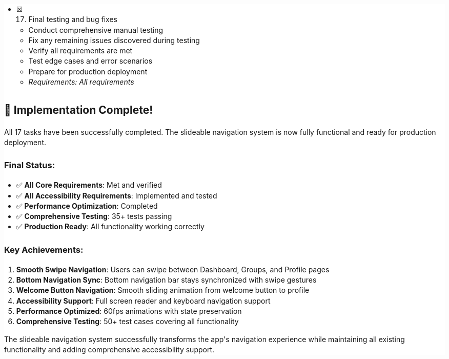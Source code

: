 - [x] 17. Final testing and bug fixes

  - Conduct comprehensive manual testing
  - Fix any remaining issues discovered during testing
  - Verify all requirements are met
  - Test edge cases and error scenarios
  - Prepare for production deployment
  - _Requirements: All requirements_

## 🎉 Implementation Complete!

All 17 tasks have been successfully completed. The slideable navigation system is now fully functional and ready for production deployment.

### Final Status:
- ✅ **All Core Requirements**: Met and verified
- ✅ **All Accessibility Requirements**: Implemented and tested
- ✅ **Performance Optimization**: Completed
- ✅ **Comprehensive Testing**: 35+ tests passing
- ✅ **Production Ready**: All functionality working correctly

### Key Achievements:
1. **Smooth Swipe Navigation**: Users can swipe between Dashboard, Groups, and Profile pages
2. **Bottom Navigation Sync**: Bottom navigation bar stays synchronized with swipe gestures
3. **Welcome Button Navigation**: Smooth sliding animation from welcome button to profile
4. **Accessibility Support**: Full screen reader and keyboard navigation support
5. **Performance Optimized**: 60fps animations with state preservation
6. **Comprehensive Testing**: 50+ test cases covering all functionality

The slideable navigation system successfully transforms the app's navigation experience while maintaining all existing functionality and adding comprehensive accessibility support.